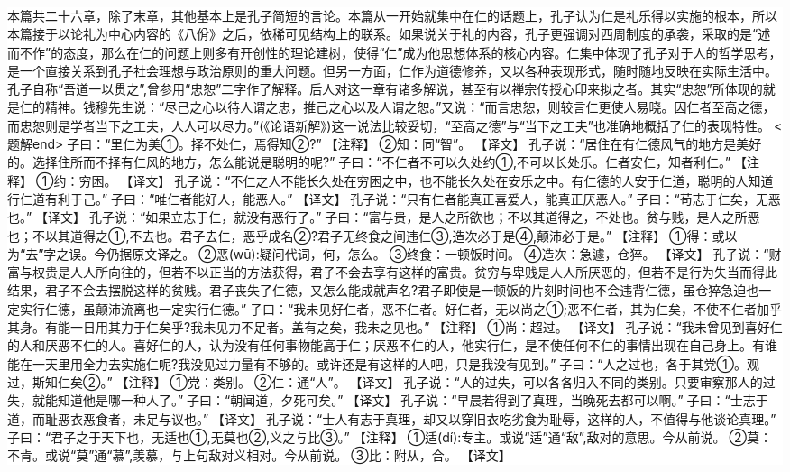 本篇共二十六章，除了末章，其他基本上是孔子简短的言论。本篇从一开始就集中在仁的话题上，孔子认为仁是礼乐得以实施的根本，所以本篇接于以论礼为中心内容的《八佾》之后，依稀可见结构上的联系。如果说关于礼的内容，孔子更强调对西周制度的承袭，采取的是“述而不作”的态度，那么在仁的问题上则多有开创性的理论建树，使得“仁”成为他思想体系的核心内容。仁集中体现了孔子对于人的哲学思考，是一个直接关系到孔子社会理想与政治原则的重大问题。但另一方面，仁作为道德修养，又以各种表现形式，随时随地反映在实际生活中。孔子自称“吾道一以贯之”,曾参用“忠恕”二字作了解释。后人对这一章有诸多解说，甚至有以禅宗传授心印来拟之者。其实“忠恕”所体现的就是仁的精神。钱穆先生说：“尽己之心以待人谓之忠，推己之心以及人谓之恕。”又说：“而言忠恕，则较言仁更使人易晓。因仁者至高之德，而忠恕则是学者当下之工夫，人人可以尽力。”(《论语新解》)这一说法比较妥切，“至高之德”与“当下之工夫”也准确地概括了仁的表现特性。
<题解end>
子曰：“里仁为美①。择不处仁，焉得知②?”
【注释】
②知：同“智”。
【译文】
孔子说：“居住在有仁德风气的地方是美好的。选择住所而不择有仁风的地方，怎么能说是聪明的呢?”
<end>
子曰：“不仁者不可以久处约①,不可以长处乐。仁者安仁，知者利仁。”
【注释】
①约：穷困。
【译文】
孔子说：“不仁之人不能长久处在穷困之中，也不能长久处在安乐之中。有仁德的人安于仁道，聪明的人知道行仁道有利于己。”
<end>
子曰：“唯仁者能好人，能恶人。”
【译文】
孔子说：“只有仁者能真正喜爱人，能真正厌恶人。”
<end>
子曰：“苟志于仁矣，无恶也。”
【译文】
孔子说：“如果立志于仁，就没有恶行了。”
<end>
子曰：“富与贵，是人之所欲也；不以其道得之，不处也。贫与贱，是人之所恶也；不以其道得之①,不去也。君子去仁，恶乎成名②?君子无终食之间违仁③,造次必于是④,颠沛必于是。”
【注释】
①得：或以为“去”字之误。今仍据原文译之。
②恶(wū):疑问代词，何，怎么。
③终食：一顿饭时间。
④造次：急遽，仓猝。
【译文】
孔子说：“财富与权贵是人人所向往的，但若不以正当的方法获得，君子不会去享有这样的富贵。贫穷与卑贱是人人所厌恶的，但若不是行为失当而得此结果，君子不会去摆脱这样的贫贱。君子丧失了仁德，又怎么能成就声名?君子即使是一顿饭的片刻时间也不会违背仁德，虽仓猝急迫也一定实行仁德，虽颠沛流离也一定实行仁德。”
<end>
子曰：“我未见好仁者，恶不仁者。好仁者，无以尚之①;恶不仁者，其为仁矣，不使不仁者加乎其身。有能一日用其力于仁矣乎?我未见力不足者。盖有之矣，我未之见也。”
【注释】
①尚：超过。
【译文】
孔子说：“我未曾见到喜好仁的人和厌恶不仁的人。喜好仁的人，认为没有任何事物能高于仁；厌恶不仁的人，他实行仁，是不使任何不仁的事情出现在自己身上。有谁能在一天里用全力去实施仁呢?我没见过力量有不够的。或许还是有这样的人吧，只是我没有见到。”
<end>
子曰：“人之过也，各于其党①。观过，斯知仁矣②。”
【注释】
①党：类别。
②仁：通“人”。
【译文】
孔子说：“人的过失，可以各各归入不同的类别。只要审察那人的过失，就能知道他是哪一种人了。”
<end>
子曰：“朝闻道，夕死可矣。”
【译文】
孔子说：“早晨若得到了真理，当晚死去都可以啊。”
<end>
子曰：“士志于道，而耻恶衣恶食者，未足与议也。”
【译文】
孔子说：“士人有志于真理，却又以穿旧衣吃劣食为耻辱，这样的人，不值得与他谈论真理。”
<end>
子曰：“君子之于天下也，无适也①,无莫也②,义之与比③。”
【注释】
①适(dí):专主。或说“适”通“敌”,敌对的意思。今从前说。
②莫：不肯。或说“莫”通“慕”,羡慕，与上句敌对义相对。今从前说。
③比：附从，合。
【译文】
